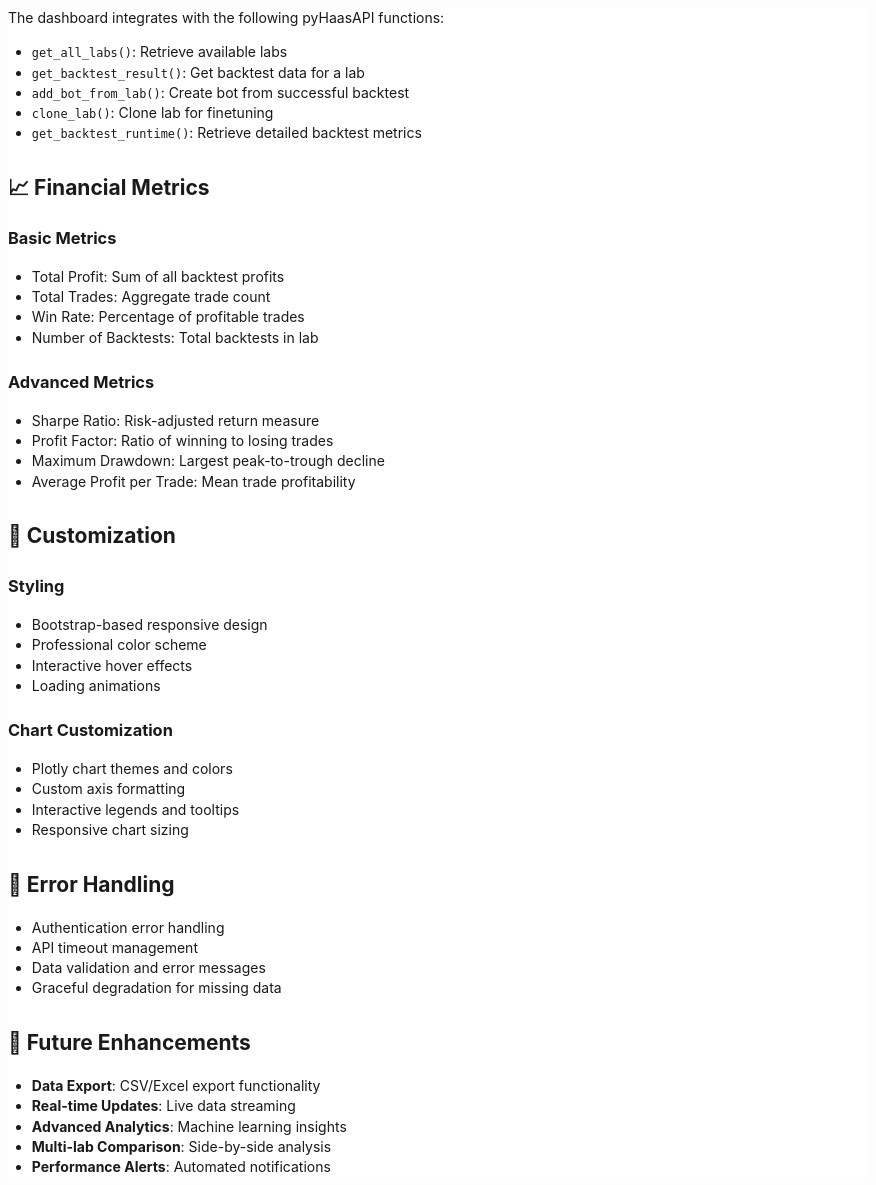 The dashboard integrates with the following pyHaasAPI functions:

- `get_all_labs()`: Retrieve available labs
- `get_backtest_result()`: Get backtest data for a lab
- `add_bot_from_lab()`: Create bot from successful backtest
- `clone_lab()`: Clone lab for finetuning
- `get_backtest_runtime()`: Retrieve detailed backtest metrics

## 📈 Financial Metrics

### Basic Metrics
- Total Profit: Sum of all backtest profits
- Total Trades: Aggregate trade count
- Win Rate: Percentage of profitable trades
- Number of Backtests: Total backtests in lab

### Advanced Metrics
- Sharpe Ratio: Risk-adjusted return measure
- Profit Factor: Ratio of winning to losing trades
- Maximum Drawdown: Largest peak-to-trough decline
- Average Profit per Trade: Mean trade profitability

## 🎨 Customization

### Styling
- Bootstrap-based responsive design
- Professional color scheme
- Interactive hover effects
- Loading animations

### Chart Customization
- Plotly chart themes and colors
- Custom axis formatting
- Interactive legends and tooltips
- Responsive chart sizing

## 🚨 Error Handling

- Authentication error handling
- API timeout management
- Data validation and error messages
- Graceful degradation for missing data

## 🔄 Future Enhancements

- **Data Export**: CSV/Excel export functionality
- **Real-time Updates**: Live data streaming
- **Advanced Analytics**: Machine learning insights
- **Multi-lab Comparison**: Side-by-side analysis
- **Performance Alerts**: Automated notifications
